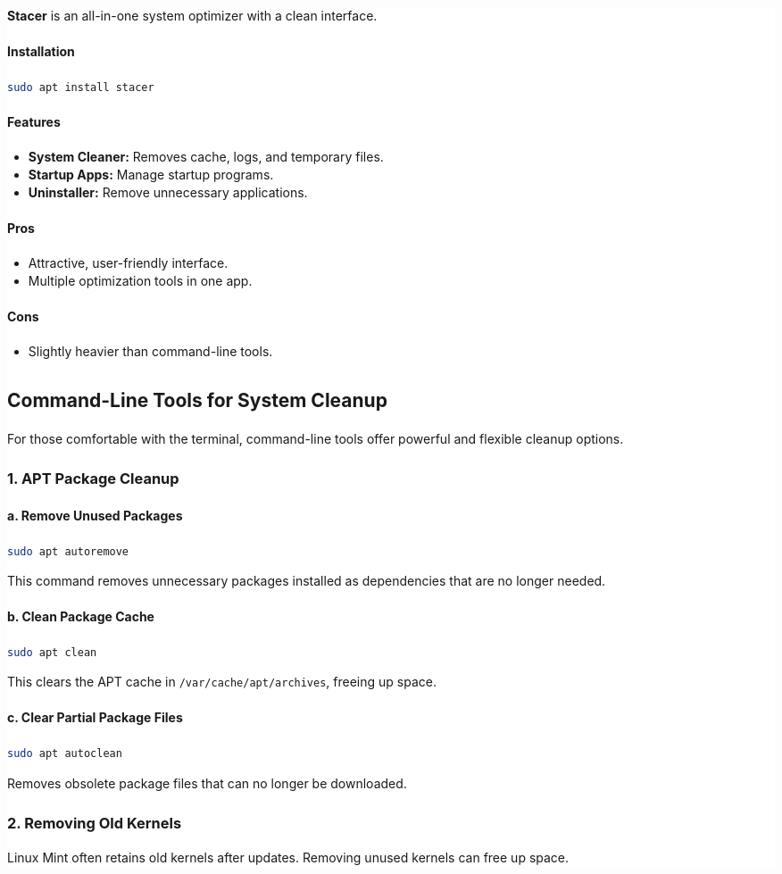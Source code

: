 **Stacer** is an all-in-one system optimizer with a clean interface.

#### Installation

```bash
sudo apt install stacer
```

#### Features

- **System Cleaner:** Removes cache, logs, and temporary files.
- **Startup Apps:** Manage startup programs.
- **Uninstaller:** Remove unnecessary applications.

#### Pros

- Attractive, user-friendly interface.
- Multiple optimization tools in one app.

#### Cons

- Slightly heavier than command-line tools.

## Command-Line Tools for System Cleanup

For those comfortable with the terminal, command-line tools offer powerful and flexible cleanup options.

### 1. APT Package Cleanup

#### a. Remove Unused Packages

```bash
sudo apt autoremove
```

This command removes unnecessary packages installed as dependencies that are no longer needed.

#### b. Clean Package Cache

```bash
sudo apt clean
```

This clears the APT cache in `/var/cache/apt/archives`, freeing up space.

#### c. Clear Partial Package Files

```bash
sudo apt autoclean
```

Removes obsolete package files that can no longer be downloaded.

### 2. Removing Old Kernels

Linux Mint often retains old kernels after updates. Removing unused kernels can free up space.
